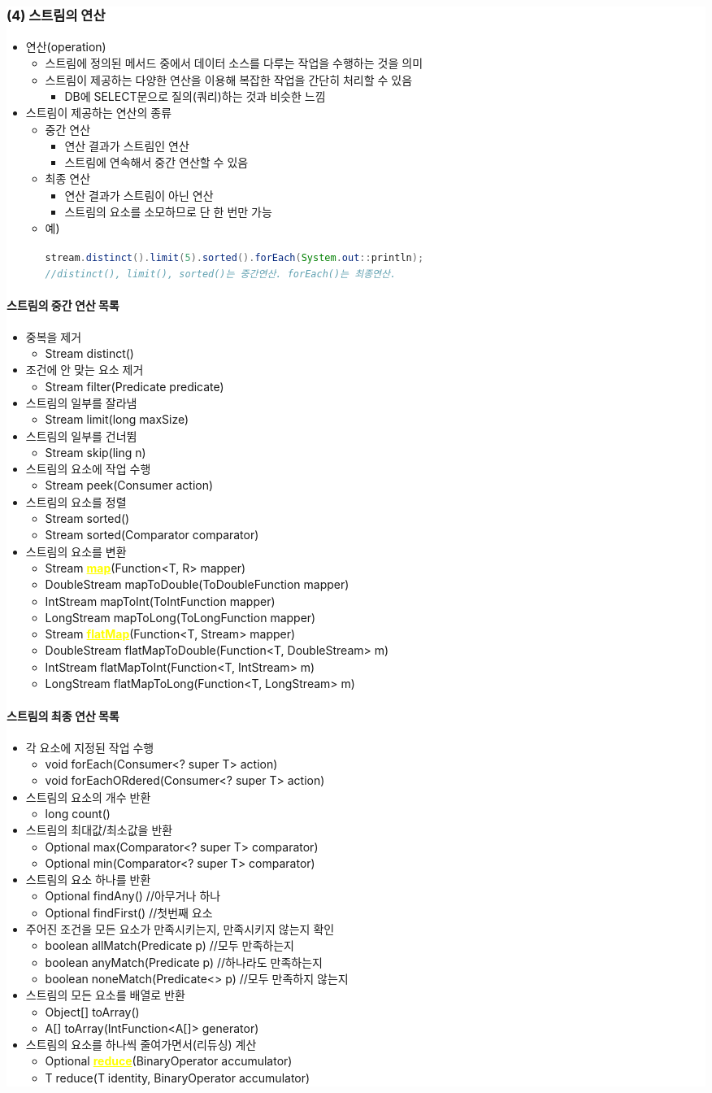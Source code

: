 ### (4) 스트림의 연산
* 연산(operation)
  * 스트림에 정의된 메서드 중에서 데이터 소스를 다루는 작업을 수행하는 것을 의미
  * 스트림이 제공하는 다양한 연산을 이용해 복잡한 작업을 간단히 처리할 수 있음
    * DB에 SELECT문으로 질의(쿼리)하는 것과 비슷한 느낌
* 스트림이 제공하는 연산의 종류
  * 중간 연산
    * 연산 결과가 스트림인 연산
    * 스트림에 연속해서 중간 연산할 수 있음
  * 최종 연산
    * 연산 결과가 스트림이 아닌 연산
    * 스트림의 요소를 소모하므로 단 한 번만 가능
  * 예) 
    ```java
    stream.distinct().limit(5).sorted().forEach(System.out::println);
    //distinct(), limit(), sorted()는 중간연산. forEach()는 최종연산.

#### 스트림의 중간 연산 목록
* 중복을 제거 
  * Stream<T> distinct()
* 조건에 안 맞는 요소 제거
  * Stream<T> filter(Predicate<T> predicate)
* 스트림의 일부를 잘라냄
  * Stream<T> limit(long maxSize)
* 스트림의 일부를 건너뜀
  * Stream<T> skip(ling n)
* 스트림의 요소에 작업 수행
  * Stream<T> peek(Consumer<T> action)
* 스트림의 요소를 정렬
  * Stream<T> sorted()
  * Stream<T> sorted(Comparator<T> comparator)
* 스트림의 요소를 변환
  * Stream<R> <span style="color:yellow"><u>**map**</u></span>(Function<T, R> mapper)
  * DoubleStream mapToDouble(ToDoubleFunction<T> mapper)
  * IntStream mapToInt(ToIntFunction<T> mapper)
  * LongStream mapToLong(ToLongFunction<T> mapper)
  * Stream<R> <span style="color:yellow"><u>**flatMap**</u></span>(Function<T, Stream<R>> mapper)
  * DoubleStream flatMapToDouble(Function<T, DoubleStream> m)
  * IntStream flatMapToInt(Function<T, IntStream> m)
  * LongStream flatMapToLong(Function<T, LongStream> m)

#### 스트림의 최종 연산 목록
* 각 요소에 지정된 작업 수행
  * void forEach(Consumer<? super T> action)
  * void forEachORdered(Consumer<? super T> action)
* 스트림의 요소의 개수 반환
  * long count()
* 스트림의 최대값/최소값을 반환
  * Optional<T> max(Comparator<? super T> comparator)
  * Optional<T> min(Comparator<? super T> comparator)
* 스트림의 요소 하나를 반환
  * Optional<T> findAny() //아무거나 하나
  * Optional<T> findFirst() //첫번째 요소
* 주어진 조건을 모든 요소가 만족시키는지, 만족시키지 않는지 확인
  * boolean allMatch(Predicate<T> p) //모두 만족하는지
  * boolean anyMatch(Predicate<T> p) //하나라도 만족하는지
  * boolean noneMatch(Predicate<> p) //모두 만족하지 않는지
* 스트림의 모든 요소를 배열로 반환
  * Object[] toArray()
  * A[] toArray(IntFunction<A[]> generator)
* 스트림의 요소를 하나씩 줄여가면서(리듀싱) 계산
  * Optional<T> <span style="color:yellow"><u>**reduce**</u></span>(BinaryOperator<T> accumulator)
  * T reduce(T identity, BinaryOperator<T> accumulator)